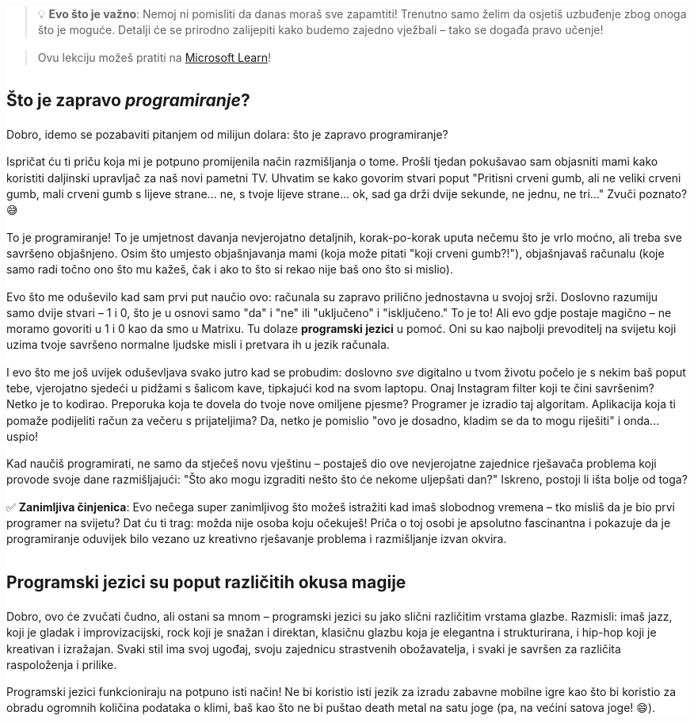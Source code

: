 > 💡 **Evo što je važno**: Nemoj ni pomisliti da danas moraš sve zapamtiti! Trenutno samo želim da osjetiš uzbuđenje zbog onoga što je moguće. Detalji će se prirodno zalijepiti kako budemo zajedno vježbali – tako se događa pravo učenje!

> Ovu lekciju možeš pratiti na [Microsoft Learn](https://docs.microsoft.com/learn/modules/web-development-101/introduction-programming/?WT.mc_id=academic-77807-sagibbon)!

## Što je zapravo *programiranje*?

Dobro, idemo se pozabaviti pitanjem od milijun dolara: što je zapravo programiranje?

Ispričat ću ti priču koja mi je potpuno promijenila način razmišljanja o tome. Prošli tjedan pokušavao sam objasniti mami kako koristiti daljinski upravljač za naš novi pametni TV. Uhvatim se kako govorim stvari poput "Pritisni crveni gumb, ali ne veliki crveni gumb, mali crveni gumb s lijeve strane... ne, s tvoje lijeve strane... ok, sad ga drži dvije sekunde, ne jednu, ne tri..." Zvuči poznato? 😅

To je programiranje! To je umjetnost davanja nevjerojatno detaljnih, korak-po-korak uputa nečemu što je vrlo moćno, ali treba sve savršeno objašnjeno. Osim što umjesto objašnjavanja mami (koja može pitati "koji crveni gumb?!"), objašnjavaš računalu (koje samo radi točno ono što mu kažeš, čak i ako to što si rekao nije baš ono što si mislio).

Evo što me oduševilo kad sam prvi put naučio ovo: računala su zapravo prilično jednostavna u svojoj srži. Doslovno razumiju samo dvije stvari – 1 i 0, što je u osnovi samo "da" i "ne" ili "uključeno" i "isključeno." To je to! Ali evo gdje postaje magično – ne moramo govoriti u 1 i 0 kao da smo u Matrixu. Tu dolaze **programski jezici** u pomoć. Oni su kao najbolji prevoditelj na svijetu koji uzima tvoje savršeno normalne ljudske misli i pretvara ih u jezik računala.

I evo što me još uvijek oduševljava svako jutro kad se probudim: doslovno *sve* digitalno u tvom životu počelo je s nekim baš poput tebe, vjerojatno sjedeći u pidžami s šalicom kave, tipkajući kod na svom laptopu. Onaj Instagram filter koji te čini savršenim? Netko je to kodirao. Preporuka koja te dovela do tvoje nove omiljene pjesme? Programer je izradio taj algoritam. Aplikacija koja ti pomaže podijeliti račun za večeru s prijateljima? Da, netko je pomislio "ovo je dosadno, kladim se da to mogu riješiti" i onda... uspio!

Kad naučiš programirati, ne samo da stječeš novu vještinu – postaješ dio ove nevjerojatne zajednice rješavača problema koji provode svoje dane razmišljajući: "Što ako mogu izgraditi nešto što će nekome uljepšati dan?" Iskreno, postoji li išta bolje od toga?

✅ **Zanimljiva činjenica**: Evo nečega super zanimljivog što možeš istražiti kad imaš slobodnog vremena – tko misliš da je bio prvi programer na svijetu? Dat ću ti trag: možda nije osoba koju očekuješ! Priča o toj osobi je apsolutno fascinantna i pokazuje da je programiranje oduvijek bilo vezano uz kreativno rješavanje problema i razmišljanje izvan okvira.

## Programski jezici su poput različitih okusa magije

Dobro, ovo će zvučati čudno, ali ostani sa mnom – programski jezici su jako slični različitim vrstama glazbe. Razmisli: imaš jazz, koji je gladak i improvizacijski, rock koji je snažan i direktan, klasičnu glazbu koja je elegantna i strukturirana, i hip-hop koji je kreativan i izražajan. Svaki stil ima svoj ugođaj, svoju zajednicu strastvenih obožavatelja, i svaki je savršen za različita raspoloženja i prilike.

Programski jezici funkcioniraju na potpuno isti način! Ne bi koristio isti jezik za izradu zabavne mobilne igre kao što bi koristio za obradu ogromnih količina podataka o klimi, baš kao što ne bi puštao death metal na satu joge (pa, na većini satova joge! 😄).
